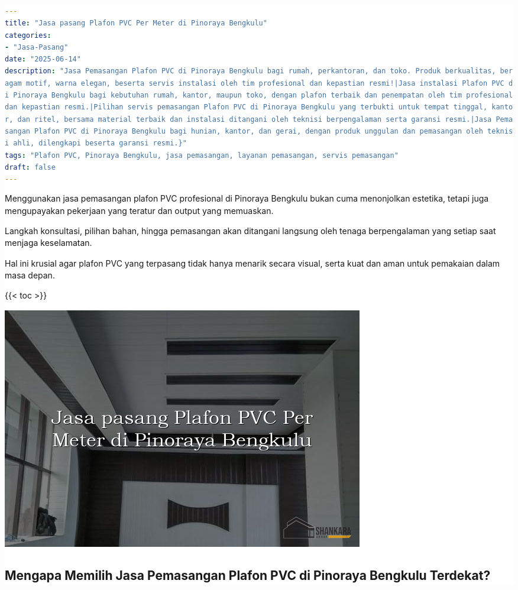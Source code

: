 ```yaml
---
title: "Jasa pasang Plafon PVC Per Meter di Pinoraya Bengkulu"
categories: 
- "Jasa-Pasang"
date: "2025-06-14"
description: "Jasa Pemasangan Plafon PVC di Pinoraya Bengkulu bagi rumah, perkantoran, dan toko. Produk berkualitas, beragam motif, warna elegan, beserta servis instalasi oleh tim profesional dan kepastian resmi!|Jasa instalasi Plafon PVC di Pinoraya Bengkulu bagi kebutuhan rumah, kantor, maupun toko, dengan plafon terbaik dan penempatan oleh tim profesional dan kepastian resmi.|Pilihan servis pemasangan Plafon PVC di Pinoraya Bengkulu yang terbukti untuk tempat tinggal, kantor, dan ritel, bersama material terbaik dan instalasi ditangani oleh teknisi berpengalaman serta garansi resmi.|Jasa Pemasangan Plafon PVC di Pinoraya Bengkulu bagi hunian, kantor, dan gerai, dengan produk unggulan dan pemasangan oleh teknisi ahli, dilengkapi beserta garansi resmi.}"
tags: "Plafon PVC, Pinoraya Bengkulu, jasa pemasangan, layanan pemasangan, servis pemasangan"
draft: false
---
```


Menggunakan jasa pemasangan plafon PVC profesional di Pinoraya Bengkulu bukan cuma menonjolkan estetika, tetapi juga mengupayakan pekerjaan yang teratur dan output yang memuaskan.

Langkah konsultasi, pilihan bahan, hingga pemasangan akan ditangani langsung oleh tenaga berpengalaman yang setiap saat menjaga keselamatan.

Hal ini krusial agar plafon PVC yang terpasang tidak hanya menarik secara visual, serta kuat dan aman untuk pemakaian dalam masa depan.

{{< toc >}}

![Jasa pasang Plafon PVC Per Meter di Pinoraya Bengkulu](/images/Jasa-Pasang/Jasa-pasang-Plafon-PVC-Per-Meter-di-Pinoraya-Bengkulu.png)


## Mengapa Memilih Jasa Pemasangan Plafon PVC di Pinoraya Bengkulu Terdekat?
